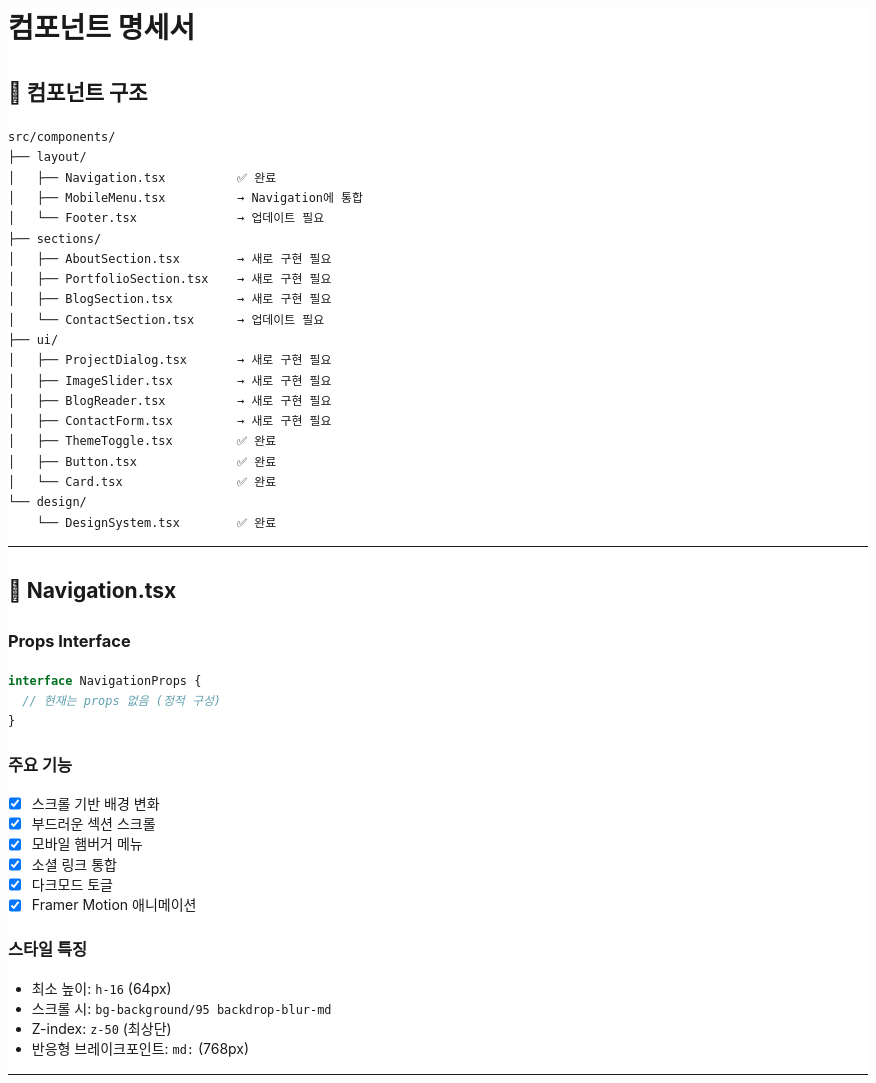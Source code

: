 # 컴포넌트 명세서

## 📁 컴포넌트 구조

```
src/components/
├── layout/
│   ├── Navigation.tsx          ✅ 완료
│   ├── MobileMenu.tsx          → Navigation에 통합
│   └── Footer.tsx              → 업데이트 필요
├── sections/
│   ├── AboutSection.tsx        → 새로 구현 필요
│   ├── PortfolioSection.tsx    → 새로 구현 필요
│   ├── BlogSection.tsx         → 새로 구현 필요
│   └── ContactSection.tsx      → 업데이트 필요
├── ui/
│   ├── ProjectDialog.tsx       → 새로 구현 필요
│   ├── ImageSlider.tsx         → 새로 구현 필요
│   ├── BlogReader.tsx          → 새로 구현 필요
│   ├── ContactForm.tsx         → 새로 구현 필요
│   ├── ThemeToggle.tsx         ✅ 완료
│   ├── Button.tsx              ✅ 완료
│   └── Card.tsx                ✅ 완료
└── design/
    └── DesignSystem.tsx        ✅ 완료
```

---

## 🧭 Navigation.tsx

### Props Interface
```typescript
interface NavigationProps {
  // 현재는 props 없음 (정적 구성)
}
```

### 주요 기능
- [x] 스크롤 기반 배경 변화
- [x] 부드러운 섹션 스크롤  
- [x] 모바일 햄버거 메뉴
- [x] 소셜 링크 통합
- [x] 다크모드 토글
- [x] Framer Motion 애니메이션

### 스타일 특징
- 최소 높이: `h-16` (64px)
- 스크롤 시: `bg-background/95 backdrop-blur-md`
- Z-index: `z-50` (최상단)
- 반응형 브레이크포인트: `md:` (768px)

---
